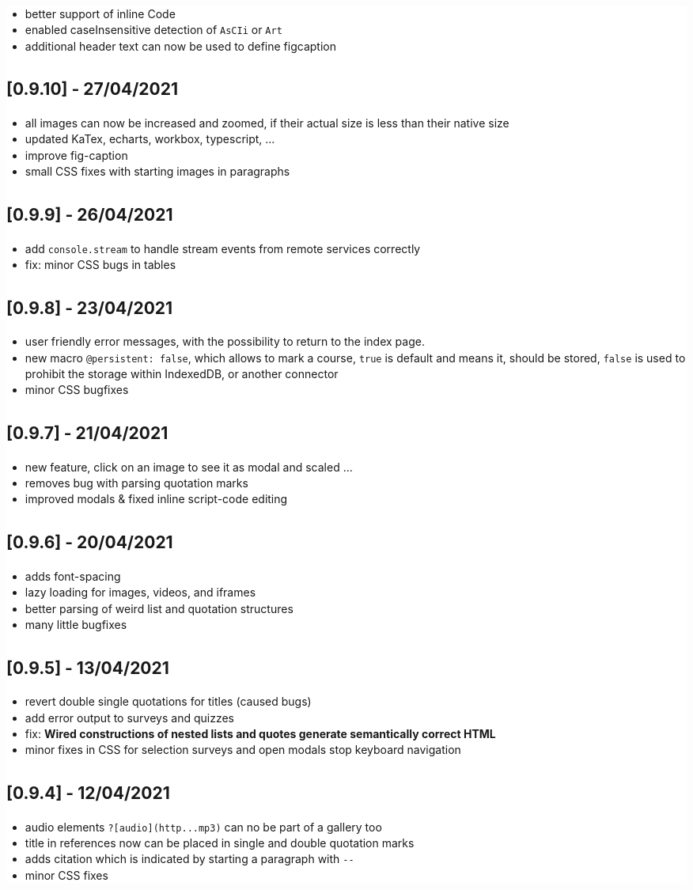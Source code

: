   - better support of inline Code
  - enabled caseInsensitive detection of `AsCIi` or `Art`
  - additional header text can now be used to define figcaption

## [0.9.10] - 27/04/2021

- all images can now be increased and zoomed, if their actual size is less than
  their native size
- updated KaTex, echarts, workbox, typescript, ...
- improve fig-caption
- small CSS fixes with starting images in paragraphs

## [0.9.9] - 26/04/2021

- add `console.stream` to handle stream events from remote services correctly
- fix: minor CSS bugs in tables

## [0.9.8] - 23/04/2021

- user friendly error messages, with the possibility to return to the index page.
- new macro `@persistent: false`, which allows to mark a course, `true` is default
  and means it, should be stored, `false` is used to prohibit the storage within
  IndexedDB, or another connector
- minor CSS bugfixes

## [0.9.7] - 21/04/2021

- new feature, click on an image to see it as modal and scaled ...
- removes bug with parsing quotation marks
- improved modals & fixed inline script-code editing

## [0.9.6] - 20/04/2021

- adds font-spacing
- lazy loading for images, videos, and iframes
- better parsing of weird list and quotation structures
- many little bugfixes

## [0.9.5] - 13/04/2021

- revert double single quotations for titles (caused bugs)
- add error output to surveys and quizzes
- fix: **Wired constructions of nested lists and quotes generate semantically correct HTML**
- minor fixes in CSS for selection surveys and open modals stop keyboard navigation

## [0.9.4] - 12/04/2021

- audio elements `?[audio](http...mp3)` can no be part of a gallery too
- title in references now can be placed in single and double quotation marks
- adds citation which is indicated by starting a paragraph with `--`
- minor CSS fixes
